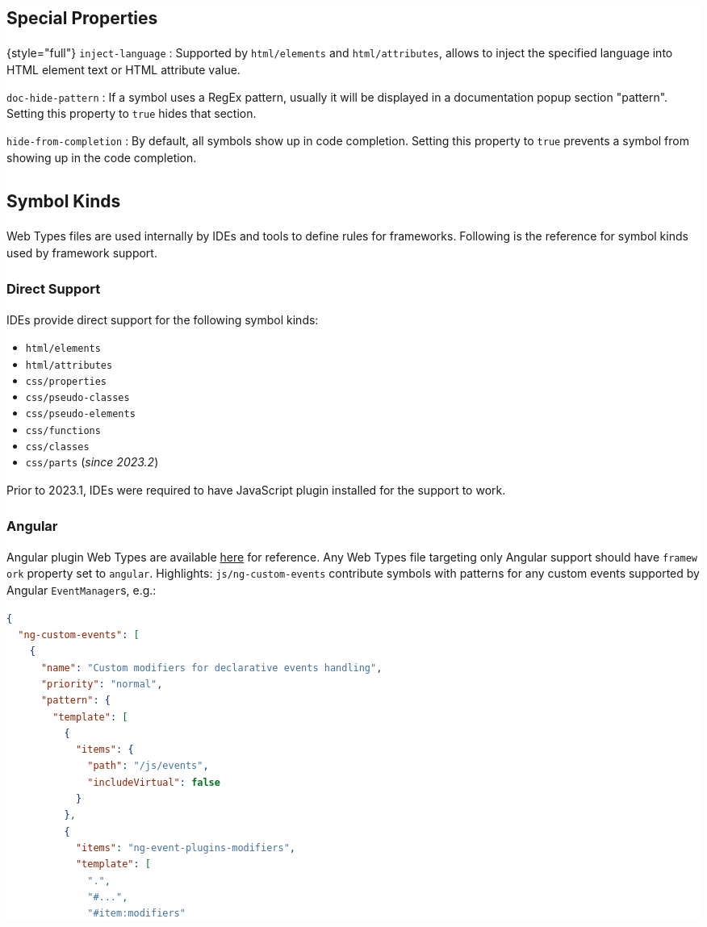 ## Special Properties

{style="full"}
`inject-language`
: Supported by `html/elements` and `html/attributes`, allows to inject the specified language into HTML element text or HTML attribute value.

`doc-hide-pattern`
: If a symbol uses a RegEx pattern, usually it will be displayed in a documentation popup section "pattern".
Setting this property to `true` hides that section.

`hide-from-completion`
: By default, all symbols show up in code completion.
Setting this property to `true` prevents a symbol from showing up in the code completion.

## Symbol Kinds

Web Types files are used internally by IDEs and tools to define rules for frameworks.
Following is the reference for symbol kinds used by framework support.

### Direct Support

IDEs provide direct support for the following symbol kinds:
- `html/elements`
- `html/attributes`
- `css/properties`
- `css/pseudo-classes`
- `css/pseudo-elements`
- `css/functions`
- `css/classes`
- `css/parts` (*since 2023.2*)

Prior to 2023.1, IDEs were required to have JavaScript plugin installed for the support to work.

### Angular

Angular plugin Web Types are available
[here](%gh-ij-plugins%/Angular/resources/web-types)
for reference.
Any Web Types file targeting only Angular support should have `framework` property set to `angular`.
Highlights: `js/ng-custom-events` contribute symbols with patterns for any custom events supported by Angular `EventManager`s, e.g.:

```JSON
{
  "ng-custom-events": [
    {
      "name": "Custom modifiers for declarative events handling",
      "priority": "normal",
      "pattern": {
        "template": [
          {
            "items": {
              "path": "/js/events",
              "includeVirtual": false
            }
          },
          {
            "items": "ng-event-plugins-modifiers",
            "template": [
              ".",
              "#...",
              "#item:modifiers"
```